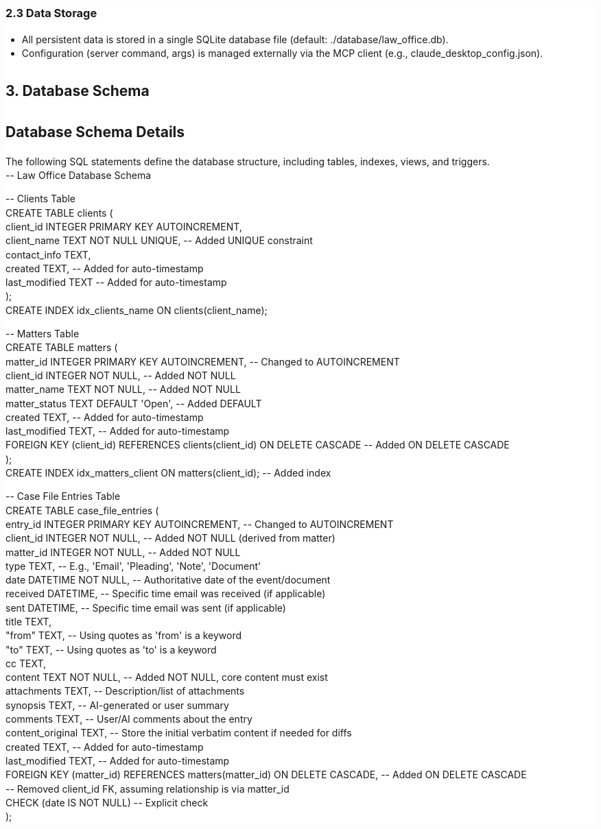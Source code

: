 
### **2.3 Data Storage**

* All persistent data is stored in a single SQLite database file (default: ./database/law\_office.db).  
* Configuration (server command, args) is managed externally via the MCP client (e.g., claude\_desktop\_config.json).

## **3\. Database Schema**

## **Database Schema Details**

The following SQL statements define the database structure, including tables, indexes, views, and triggers.  
\-- Law Office Database Schema

\-- Clients Table  
CREATE TABLE clients (  
    client\_id INTEGER PRIMARY KEY AUTOINCREMENT,  
    client\_name TEXT NOT NULL UNIQUE, \-- Added UNIQUE constraint  
    contact\_info TEXT,  
    created TEXT,        \-- Added for auto-timestamp  
    last\_modified TEXT \-- Added for auto-timestamp  
);  
CREATE INDEX idx\_clients\_name ON clients(client\_name);

\-- Matters Table  
CREATE TABLE matters (  
    matter\_id INTEGER PRIMARY KEY AUTOINCREMENT, \-- Changed to AUTOINCREMENT  
    client\_id INTEGER NOT NULL, \-- Added NOT NULL  
    matter\_name TEXT NOT NULL,  \-- Added NOT NULL  
    matter\_status TEXT DEFAULT 'Open', \-- Added DEFAULT  
    created TEXT,        \-- Added for auto-timestamp  
    last\_modified TEXT, \-- Added for auto-timestamp  
    FOREIGN KEY (client\_id) REFERENCES clients(client\_id) ON DELETE CASCADE \-- Added ON DELETE CASCADE  
);  
CREATE INDEX idx\_matters\_client ON matters(client\_id); \-- Added index

\-- Case File Entries Table  
CREATE TABLE case\_file\_entries (  
    entry\_id INTEGER PRIMARY KEY AUTOINCREMENT, \-- Changed to AUTOINCREMENT  
    client\_id INTEGER NOT NULL, \-- Added NOT NULL (derived from matter)  
    matter\_id INTEGER NOT NULL, \-- Added NOT NULL  
    type TEXT,                  \-- E.g., 'Email', 'Pleading', 'Note', 'Document'  
    date DATETIME NOT NULL,     \-- Authoritative date of the event/document  
    received DATETIME,          \-- Specific time email was received (if applicable)  
    sent DATETIME,              \-- Specific time email was sent (if applicable)  
    title TEXT,  
    "from" TEXT,                \-- Using quotes as 'from' is a keyword  
    "to" TEXT,                  \-- Using quotes as 'to' is a keyword  
    cc TEXT,  
    content TEXT NOT NULL,      \-- Added NOT NULL, core content must exist  
    attachments TEXT,           \-- Description/list of attachments  
    synopsis TEXT,              \-- AI-generated or user summary  
    comments TEXT,              \-- User/AI comments about the entry  
    content\_original TEXT,      \-- Store the initial verbatim content if needed for diffs  
    created TEXT,               \-- Added for auto-timestamp  
    last\_modified TEXT,         \-- Added for auto-timestamp  
    FOREIGN KEY (matter\_id) REFERENCES matters(matter\_id) ON DELETE CASCADE, \-- Added ON DELETE CASCADE  
    \-- Removed client\_id FK, assuming relationship is via matter\_id  
    CHECK (date IS NOT NULL)    \-- Explicit check  
);  